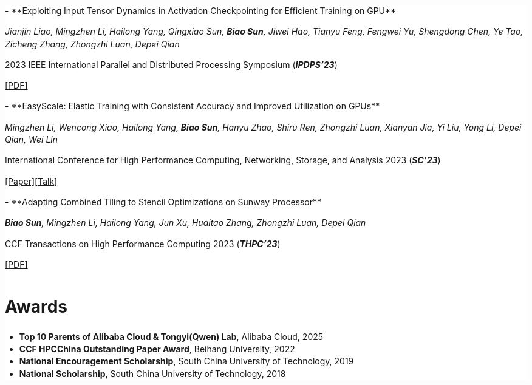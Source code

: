 
<div class='paper-box-text' markdown="1">
- **Exploiting Input Tensor Dynamics in Activation Checkpointing for Efficient Training on GPU** 
  
  *Jianjin Liao, Mingzhen Li, Hailong Yang, Qingxiao Sun, **Biao Sun**, Jiwei Hao, Tianyu Feng, Fengwei Yu, Shengdong Chen, Ye Tao, Zicheng Zhang, Zhongzhi Luan, Depei Qian*

   2023 IEEE International Parallel and Distributed Processing Symposium (***IPDPS’23***)

  [[PDF]](/pdf/Exploiting_Input_Tensor_Dynamics_in_Activation_Checkpointing_for_Efficient_Training_on_GPU.pdf)
</div>


<div class='paper-box-text' markdown="1">
- **EasyScale: Elastic Training with Consistent Accuracy and Improved Utilization on GPUs**

  *Mingzhen Li, Wencong Xiao, Hailong Yang, **Biao Sun**, Hanyu Zhao, Shiru Ren, Zhongzhi Luan, Xianyan Jia, Yi Liu, Yong Li, Depei Qian, Wei Lin*

  International Conference for High Performance Computing, Networking, Storage, and Analysis 2023 (***SC’23***)

  [[Paper]](https://arxiv.org/pdf/2208.14228)[[Talk]](https://www.youtube.com/watch?v=a63MWTKcSbM)
</div>


<div class='paper-box-text' markdown="1">
- **Adapting Combined Tiling to Stencil Optimizations on Sunway Processor**

  ***Biao Sun**, Mingzhen Li, Hailong Yang, Jun Xu, Huaitao Zhang, Zhongzhi Luan, Depei Qian*

  CCF Transactions on High Performance Computing 2023 (***THPC’23***)

  [[PDF]](/pdf/Adapting_Combined_Tiling_to_Stencil_Optimizations_on_Sunway_Processor.pdf)
</div>


<span class='anchor' id='-awards'></span>

# Awards
- **Top 10 Parents of Alibaba Cloud & Tongyi(Qwen) Lab**, Alibaba Cloud, 2025
- **CCF HPCChina Outstanding Paper Award**, Beihang University, 2022
- **National Encouragement Scholarship**, South China University of Technology, 2019
- **National Scholarship**, South China University of Technology, 2018
